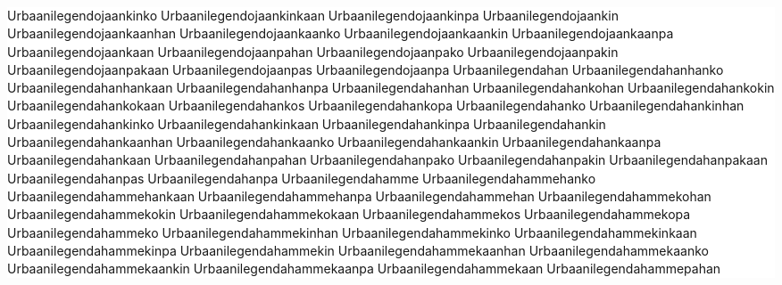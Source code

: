 Urbaanilegendojaankinko
Urbaanilegendojaankinkaan
Urbaanilegendojaankinpa
Urbaanilegendojaankin
Urbaanilegendojaankaanhan
Urbaanilegendojaankaanko
Urbaanilegendojaankaankin
Urbaanilegendojaankaanpa
Urbaanilegendojaankaan
Urbaanilegendojaanpahan
Urbaanilegendojaanpako
Urbaanilegendojaanpakin
Urbaanilegendojaanpakaan
Urbaanilegendojaanpas
Urbaanilegendojaanpa
Urbaanilegendahan
Urbaanilegendahanhanko
Urbaanilegendahanhankaan
Urbaanilegendahanhanpa
Urbaanilegendahanhan
Urbaanilegendahankohan
Urbaanilegendahankokin
Urbaanilegendahankokaan
Urbaanilegendahankos
Urbaanilegendahankopa
Urbaanilegendahanko
Urbaanilegendahankinhan
Urbaanilegendahankinko
Urbaanilegendahankinkaan
Urbaanilegendahankinpa
Urbaanilegendahankin
Urbaanilegendahankaanhan
Urbaanilegendahankaanko
Urbaanilegendahankaankin
Urbaanilegendahankaanpa
Urbaanilegendahankaan
Urbaanilegendahanpahan
Urbaanilegendahanpako
Urbaanilegendahanpakin
Urbaanilegendahanpakaan
Urbaanilegendahanpas
Urbaanilegendahanpa
Urbaanilegendahamme
Urbaanilegendahammehanko
Urbaanilegendahammehankaan
Urbaanilegendahammehanpa
Urbaanilegendahammehan
Urbaanilegendahammekohan
Urbaanilegendahammekokin
Urbaanilegendahammekokaan
Urbaanilegendahammekos
Urbaanilegendahammekopa
Urbaanilegendahammeko
Urbaanilegendahammekinhan
Urbaanilegendahammekinko
Urbaanilegendahammekinkaan
Urbaanilegendahammekinpa
Urbaanilegendahammekin
Urbaanilegendahammekaanhan
Urbaanilegendahammekaanko
Urbaanilegendahammekaankin
Urbaanilegendahammekaanpa
Urbaanilegendahammekaan
Urbaanilegendahammepahan